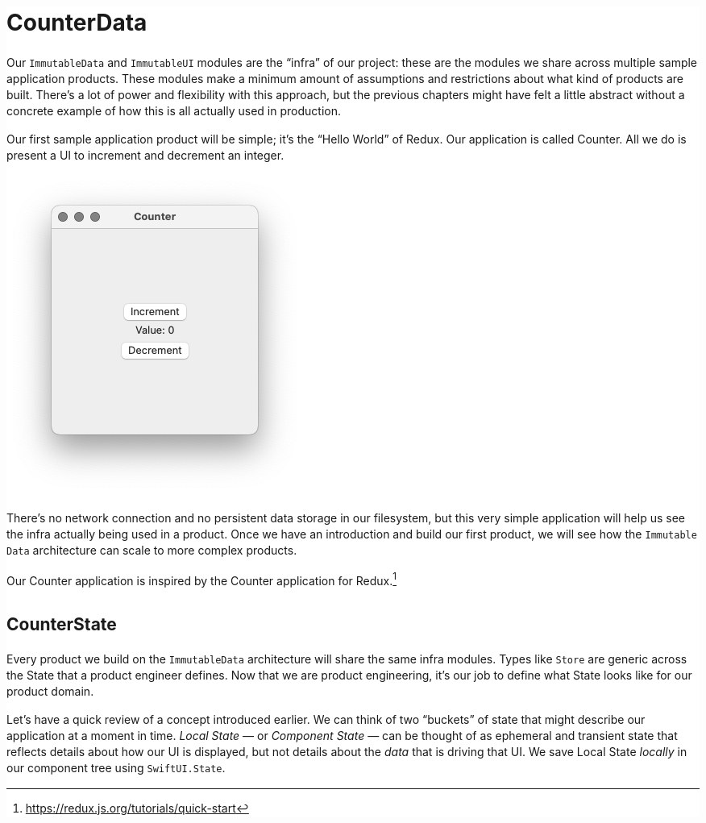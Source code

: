 # CounterData

Our `ImmutableData` and `ImmutableUI` modules are the “infra” of our project: these are the modules we share across multiple sample application products. These modules make a minimum amount of assumptions and restrictions about what kind of products are built. There’s a lot of power and flexibility with this approach, but the previous chapters might have felt a little abstract without a concrete example of how this is all actually used in production.

Our first sample application product will be simple; it’s the “Hello World” of Redux. Our application is called Counter. All we do is present a UI to increment and decrement an integer.

<picture>
 <source media="(prefers-color-scheme: light)" srcset="../Assets/Chapter-03-1.png">
 <source media="(prefers-color-scheme: dark)" srcset="../Assets/Chapter-03-2.png">
 <img src="../Assets/Chapter-03-1.png">
</picture>

There’s no network connection and no persistent data storage in our filesystem, but this very simple application will help us see the infra actually being used in a product. Once we have an introduction and build our first product, we will see how the `ImmutableData` architecture can scale to more complex products.

Our Counter application is inspired by the Counter application for Redux.[^1]

## CounterState

Every product we build on the `ImmutableData` architecture will share the same infra modules. Types like `Store` are generic across the State that a product engineer defines. Now that we are product engineering, it’s our job to define what State looks like for our product domain.

Let’s have a quick review of a concept introduced earlier. We can think of two “buckets” of state that might describe our application at a moment in time. *Local State* — or *Component State* — can be thought of as ephemeral and transient state that reflects details about how our UI is displayed, but not details about the *data* that is driving that UI. We save Local State *locally* in our component tree using `SwiftUI.State`.


[^1]: https://redux.js.org/tutorials/quick-start
[^2]: https://swiftui-lab.com/random-lessons/#data-5